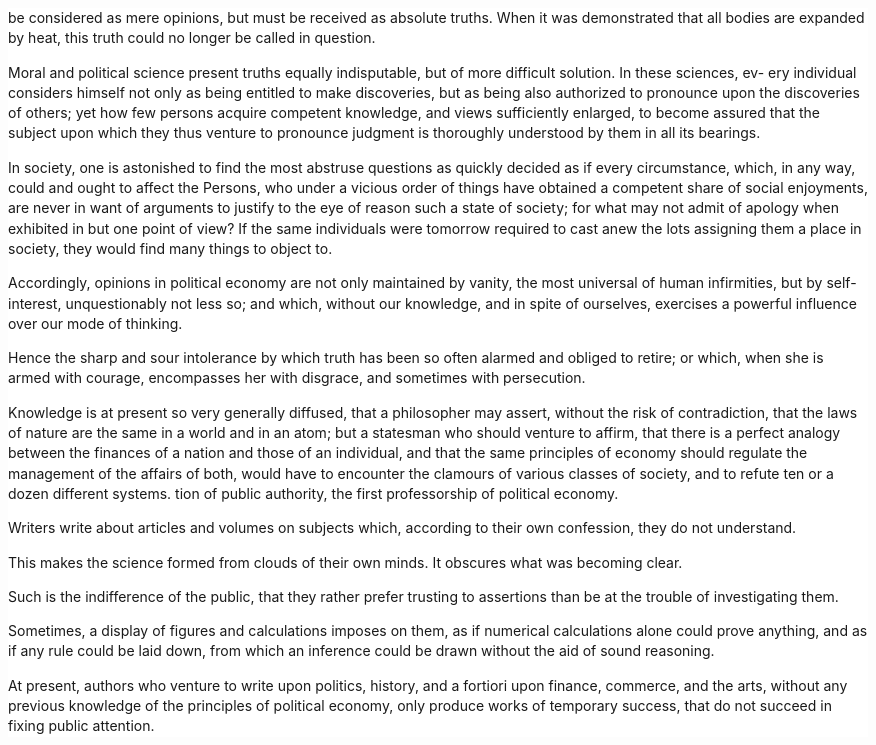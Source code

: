 be considered as mere opinions, but must be received as absolute truths. When it was demonstrated that all bodies are
expanded by heat, this truth could no longer be called in question. 

Moral and political science present truths equally indisputable, but of more difficult solution. In these sciences, ev-
ery individual considers himself not only as being entitled to make discoveries, but as being also authorized to pronounce
upon the discoveries of others; yet how few persons acquire competent knowledge, and views sufficiently enlarged, to
become assured that the subject upon which they thus venture to pronounce judgment is thoroughly understood by them
in all its bearings. 

In society, one is astonished to find the most abstruse questions as quickly decided as if every circumstance, which, in any way, could and ought to affect the Persons, who under a vicious order of things have obtained a competent share of social enjoyments, are never in want of arguments to justify to the eye of reason such a state of society; for what may not admit of apology when exhibited in but
one point of view? If the same individuals were tomorrow required to cast anew the lots assigning them a place in society, they would find many things to object to.

Accordingly, opinions in political economy are not only maintained by vanity, the most universal of human infirmities, but by self-interest, unquestionably not less so; and which, without our knowledge, and in spite of ourselves, exercises a powerful influence over our mode of thinking.

Hence the sharp and sour intolerance by which truth has been so often alarmed and obliged to retire; or which, when she is armed with courage, encompasses her with disgrace, and sometimes with persecution. 

Knowledge is at present so very generally diffused, that a philosopher may assert, without the risk of contradiction, that the laws of nature are the same in a world and in an atom; but a statesman who should venture to affirm, that there is a perfect analogy between the finances of a nation and those of an individual, and that the same principles of economy should regulate the management of the affairs of both, would have to encounter the clamours of various classes of society, and to refute ten or a dozen different systems. tion of public authority, the first professorship of political economy.

Writers write about articles and volumes on subjects which, according to their own confession, they do not understand. 

This makes the science formed from clouds of their own minds. It obscures what was becoming clear.

Such is the indifference of the public, that they rather prefer trusting to assertions than be at the trouble of investigating them. 

Sometimes, a display of figures and calculations imposes on them, as if numerical calculations alone could prove anything, and as if any rule could be laid down, from which an inference could be drawn without the aid of sound reasoning. 

At present, authors who venture to write upon politics, history, and a fortiori upon finance, commerce, and the arts,
without any previous knowledge of the principles of political economy, only produce works of temporary success, that do
not succeed in fixing public attention.
